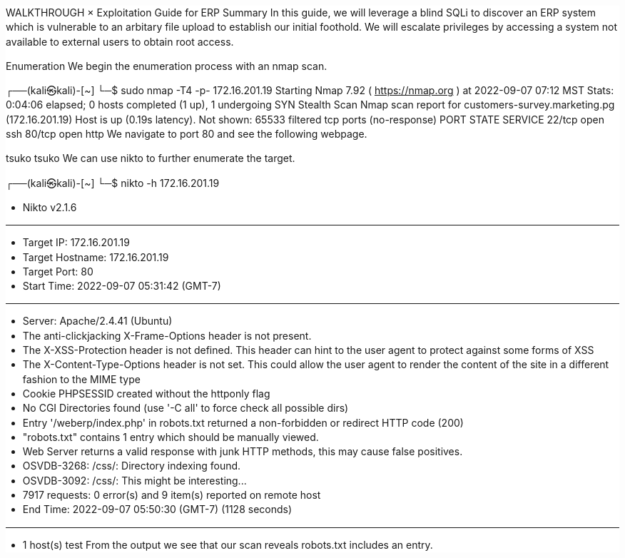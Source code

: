 WALKTHROUGH
×
Exploitation Guide for ERP
Summary
In this guide, we will leverage a blind SQLi to discover an ERP system which is vulnerable to an arbitary file upload to establish our initial foothold. We will escalate privileges by accessing a system not available to external users to obtain root access.

Enumeration
We begin the enumeration process with an nmap scan.

┌──(kali㉿kali)-[~]
└─$ sudo nmap -T4 -p-  172.16.201.19
Starting Nmap 7.92 ( https://nmap.org ) at 2022-09-07 07:12 MST
Stats: 0:04:06 elapsed; 0 hosts completed (1 up), 1 undergoing SYN Stealth Scan
Nmap scan report for customers-survey.marketing.pg (172.16.201.19)
Host is up (0.19s latency).
Not shown: 65533 filtered tcp ports (no-response)
PORT   STATE SERVICE
22/tcp open  ssh
80/tcp open  http
We navigate to port 80 and see the following webpage.

tsuko
tsuko
We can use nikto to further enumerate the target.

┌──(kali㉿kali)-[~]
└─$ nikto -h 172.16.201.19             
- Nikto v2.1.6
---------------------------------------------------------------------------
+ Target IP:          172.16.201.19
+ Target Hostname:    172.16.201.19
+ Target Port:        80
+ Start Time:         2022-09-07 05:31:42 (GMT-7)
---------------------------------------------------------------------------
+ Server: Apache/2.4.41 (Ubuntu)
+ The anti-clickjacking X-Frame-Options header is not present.
+ The X-XSS-Protection header is not defined. This header can hint to the user agent to protect against some forms of XSS
+ The X-Content-Type-Options header is not set. This could allow the user agent to render the content of the site in a different fashion to the MIME type
+ Cookie PHPSESSID created without the httponly flag
+ No CGI Directories found (use '-C all' to force check all possible dirs)
+ Entry '/weberp/index.php' in robots.txt returned a non-forbidden or redirect HTTP code (200)
+ "robots.txt" contains 1 entry which should be manually viewed.
+ Web Server returns a valid response with junk HTTP methods, this may cause false positives.
+ OSVDB-3268: /css/: Directory indexing found.
+ OSVDB-3092: /css/: This might be interesting...
+ 7917 requests: 0 error(s) and 9 item(s) reported on remote host
+ End Time:           2022-09-07 05:50:30 (GMT-7) (1128 seconds)
---------------------------------------------------------------------------
+ 1 host(s) test
From the output we see that our scan reveals robots.txt includes an entry.
